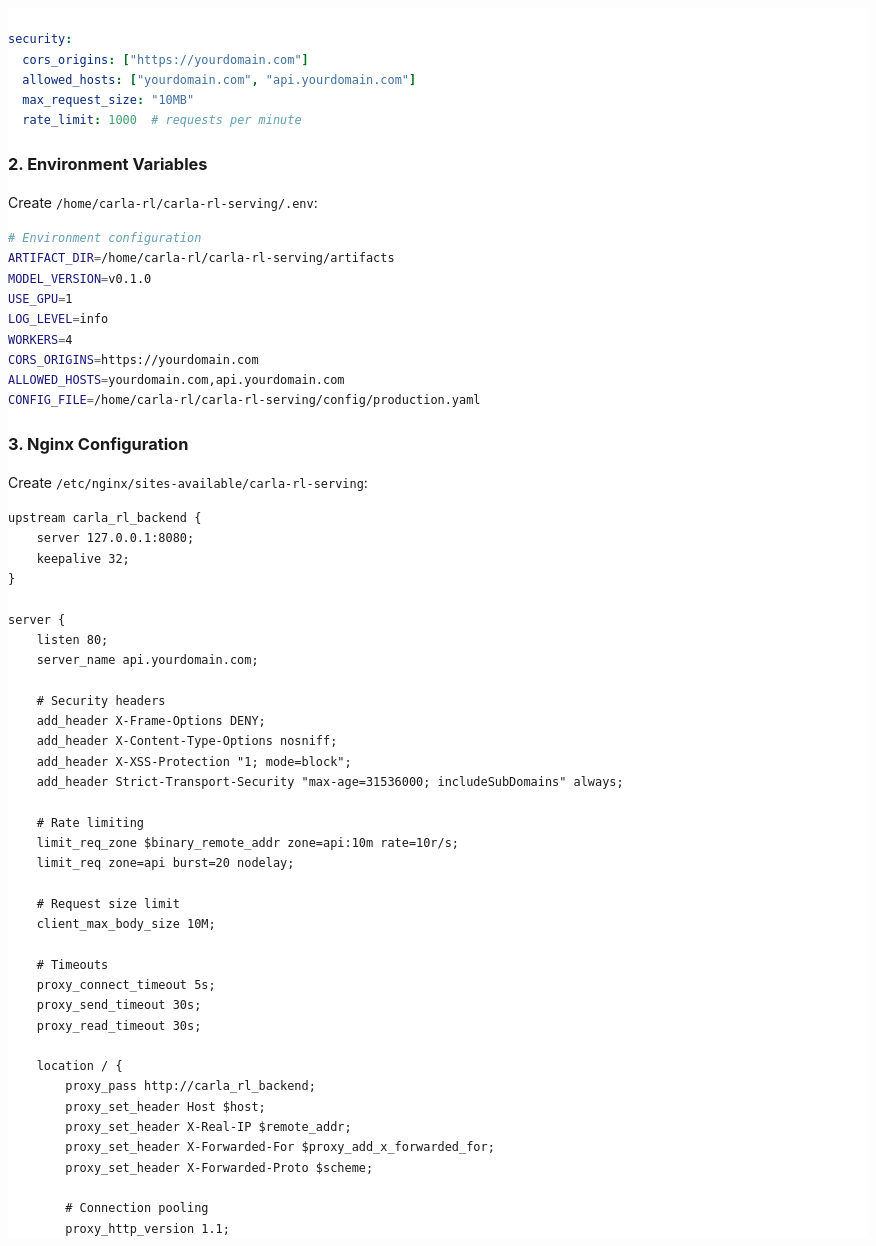 ```yaml

security:
  cors_origins: ["https://yourdomain.com"]
  allowed_hosts: ["yourdomain.com", "api.yourdomain.com"]
  max_request_size: "10MB"
  rate_limit: 1000  # requests per minute
```

### 2. Environment Variables

Create `/home/carla-rl/carla-rl-serving/.env`:

```bash
# Environment configuration
ARTIFACT_DIR=/home/carla-rl/carla-rl-serving/artifacts
MODEL_VERSION=v0.1.0
USE_GPU=1
LOG_LEVEL=info
WORKERS=4
CORS_ORIGINS=https://yourdomain.com
ALLOWED_HOSTS=yourdomain.com,api.yourdomain.com
CONFIG_FILE=/home/carla-rl/carla-rl-serving/config/production.yaml
```

### 3. Nginx Configuration

Create `/etc/nginx/sites-available/carla-rl-serving`:

```nginx
upstream carla_rl_backend {
    server 127.0.0.1:8080;
    keepalive 32;
}

server {
    listen 80;
    server_name api.yourdomain.com;
    
    # Security headers
    add_header X-Frame-Options DENY;
    add_header X-Content-Type-Options nosniff;
    add_header X-XSS-Protection "1; mode=block";
    add_header Strict-Transport-Security "max-age=31536000; includeSubDomains" always;
    
    # Rate limiting
    limit_req_zone $binary_remote_addr zone=api:10m rate=10r/s;
    limit_req zone=api burst=20 nodelay;
    
    # Request size limit
    client_max_body_size 10M;
    
    # Timeouts
    proxy_connect_timeout 5s;
    proxy_send_timeout 30s;
    proxy_read_timeout 30s;
    
    location / {
        proxy_pass http://carla_rl_backend;
        proxy_set_header Host $host;
        proxy_set_header X-Real-IP $remote_addr;
        proxy_set_header X-Forwarded-For $proxy_add_x_forwarded_for;
        proxy_set_header X-Forwarded-Proto $scheme;
        
        # Connection pooling
        proxy_http_version 1.1;
```